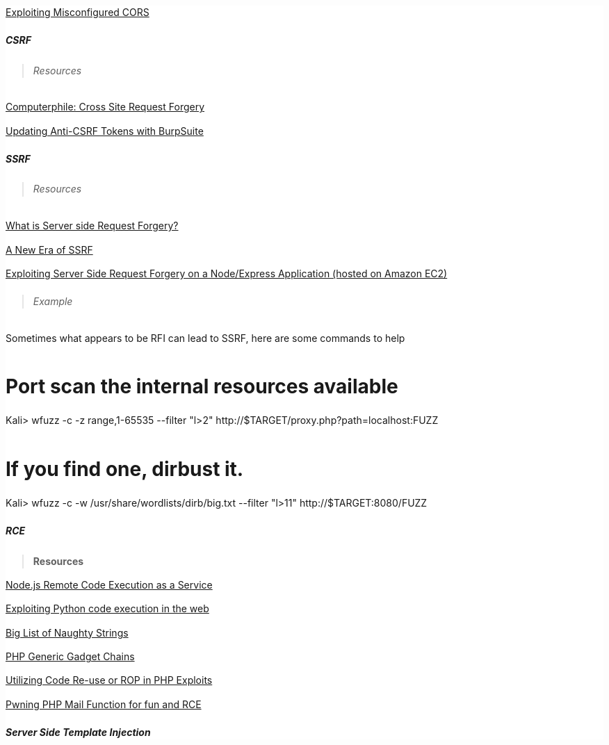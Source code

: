 [Exploiting Misconfigured CORS](http://c0d3g33k.blogspot.in/2017/10/exploiting-misconfigured-cors.html?m=1)

##### CSRF

> ###### Resources

[Computerphile: Cross Site Request Forgery](https://www.youtube.com/watch?v=vRBihr41JTo)

[Updating Anti-CSRF Tokens with BurpSuite](https://warroom.securestate.com/updating-anti-csrf-tokens-burp-suite/)

##### SSRF

> ###### Resources

[What is Server side Request Forgery?](https://www.acunetix.com/blog/articles/server-side-request-forgery-vulnerability/)

[A New Era of SSRF](https://www.blackhat.com/docs/us-17/thursday/us-17-Tsai-A-New-Era-Of-SSRF-Exploiting-URL-Parser-In-Trending-Programming-Languages.pdf)

[Exploiting Server Side Request Forgery on a Node/Express Application \(hosted on Amazon EC2\)](https://sethsec.blogspot.com/2015/12/exploiting-server-side-request-forgery.html)

> ###### Example

Sometimes what appears to be RFI can lead to SSRF, here are some commands to help

# Port scan the internal resources available
Kali> wfuzz -c -z range,1-65535 --filter "l>2" http://$TARGET/proxy.php?path=localhost:FUZZ

# If you find one, dirbust it.
Kali> wfuzz -c -w /usr/share/wordlists/dirb/big.txt --filter "l>11" http://$TARGET:8080/FUZZ



##### RCE

> **Resources**

[Node.js Remote Code Execution as a Service](https://www.youtube.com/watch?v=Qvtfagwlfwg)

[Exploiting Python code execution in the web](https://sethsec.blogspot.com/2016/11/exploiting-python-code-injection-in-web.html)

[Big List of Naughty Strings](https://github.com/minimaxir/big-list-of-naughty-strings)

[PHP Generic Gadget Chains](https://www.ambionics.io/blog/php-generic-gadget-chains)

[Utilizing Code Re-use or ROP in PHP Exploits](https://www.owasp.org/images/9/9e/Utilizing-Code-Reuse-Or-Return-Oriented-Programming-In-PHP-Application-Exploits.pdf)

[Pwning PHP Mail Function for fun and RCE](https://exploitbox.io/paper/Pwning-PHP-Mail-Function-For-Fun-And-RCE.html)

##### Server Side Template Injection
